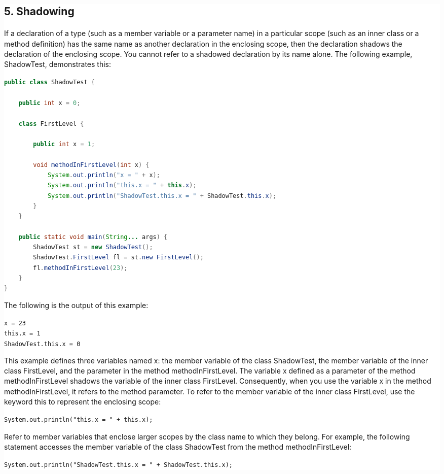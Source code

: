 ## 5. Shadowing

If a declaration of a type (such as a member variable or a parameter name) in a particular scope (such as an inner class or a method definition) has the same name as another declaration in the enclosing scope, then the declaration shadows the declaration of the enclosing scope. You cannot refer to a shadowed declaration by its name alone. The following example, ShadowTest, demonstrates this:

```java
public class ShadowTest {

    public int x = 0;

    class FirstLevel {

        public int x = 1;

        void methodInFirstLevel(int x) {
            System.out.println("x = " + x);
            System.out.println("this.x = " + this.x);
            System.out.println("ShadowTest.this.x = " + ShadowTest.this.x);
        }
    }

    public static void main(String... args) {
        ShadowTest st = new ShadowTest();
        ShadowTest.FirstLevel fl = st.new FirstLevel();
        fl.methodInFirstLevel(23);
    }
}
```

The following is the output of this example:

```
x = 23
this.x = 1
ShadowTest.this.x = 0
```

This example defines three variables named x: the member variable of the class ShadowTest, the member variable of the inner class FirstLevel, and the parameter in the method methodInFirstLevel. The variable x defined as a parameter of the method methodInFirstLevel shadows the variable of the inner class FirstLevel. Consequently, when you use the variable x in the method methodInFirstLevel, it refers to the method parameter. To refer to the member variable of the inner class FirstLevel, use the keyword this to represent the enclosing scope:

```
System.out.println("this.x = " + this.x);
```

Refer to member variables that enclose larger scopes by the class name to which they belong. For example, the following statement accesses the member variable of the class ShadowTest from the method methodInFirstLevel:

```
System.out.println("ShadowTest.this.x = " + ShadowTest.this.x);
```
